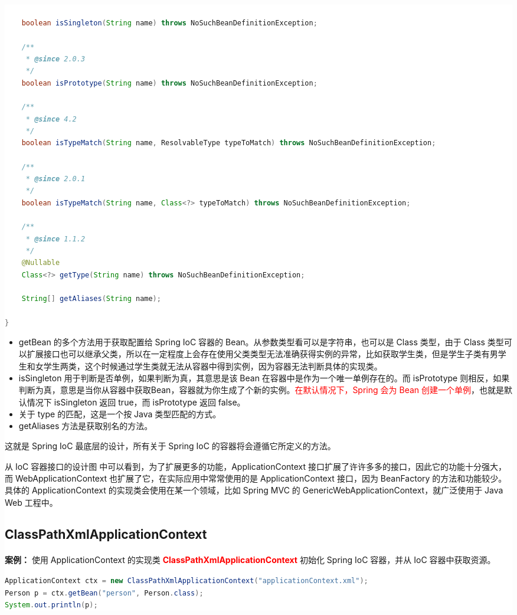 ```java

	boolean isSingleton(String name) throws NoSuchBeanDefinitionException;

	/**
	 * @since 2.0.3
	 */
	boolean isPrototype(String name) throws NoSuchBeanDefinitionException;

	/**
	 * @since 4.2
	 */
	boolean isTypeMatch(String name, ResolvableType typeToMatch) throws NoSuchBeanDefinitionException;

	/**
	 * @since 2.0.1
	 */
	boolean isTypeMatch(String name, Class<?> typeToMatch) throws NoSuchBeanDefinitionException;

	/**
	 * @since 1.1.2
	 */
	@Nullable
	Class<?> getType(String name) throws NoSuchBeanDefinitionException;

	String[] getAliases(String name);

}
```

- getBean 的多个方法用于获取配置给 Spring IoC 容器的 Bean。从参数类型看可以是字符串，也可以是 Class 类型，由于 Class 类型可以扩展接口也可以继承父类，所以在一定程度上会存在使用父类类型无法准确获得实例的异常，比如获取学生类，但是学生子类有男学生和女学生两类，这个时候通过学生类就无法从容器中得到实例，因为容器无法判断具体的实现类。
- isSingleton 用于判断是否单例，如果判断为真，其意思是该 Bean 在容器中是作为一个唯一单例存在的。而 isPrototype 则相反，如果判断为真，意思是当你从容器中获取Bean，容器就为你生成了个新的实例。<font color="red">在默认情况下，Spring 会为 Bean 创建一个单例</font>，也就是默认情况下 isSingleton 返回 true，而 isPrototype 返回 false。
- 关于 type 的匹配，这是一个按 Java 类型匹配的方式。
- getAliases 方法是获取别名的方法。

这就是 Spring IoC 最底层的设计，所有关于 Spring IoC 的容器将会遵循它所定义的方法。

从 <a :href="$page.baseUrl + 'assets/img/20190115/spring-ioc-container/spring-ioc-interface.png'" target="_blank">IoC 容器接口的设计图</a> 中可以看到，为了扩展更多的功能，ApplicationContext 接口扩展了许许多多的接口，因此它的功能十分强大，而 WebApplicationContext 也扩展了它，在实际应用中常常使用的是 ApplicationContext 接口，因为 BeanFactory 的方法和功能较少。具体的 ApplicationContext 的实现类会使用在某一个领域，比如 Spring MVC 的 GenericWebApplicationContext，就广泛使用于 Java Web 工程中。 


## ClassPathXmlApplicationContext

**案例：** 使用 ApplicationContext 的实现类 <font color="red">**ClassPathXmlApplicationContext**</font> 初始化 Spring IoC 容器，并从 IoC 容器中获取资源。 

```java
ApplicationContext ctx = new ClassPathXmlApplicationContext("applicationContext.xml");
Person p = ctx.getBean("person", Person.class);
System.out.println(p);
```
